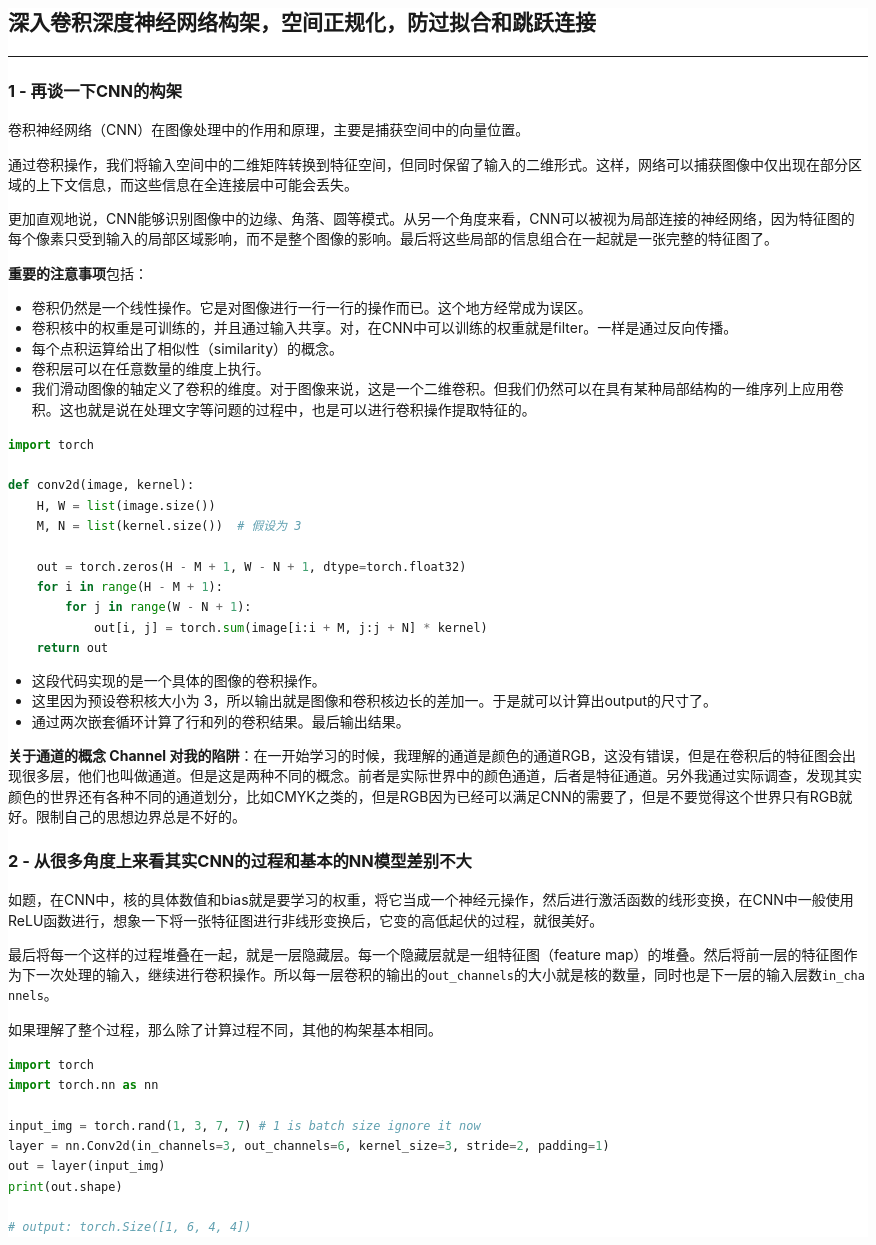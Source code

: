 ## 深入卷积深度神经网络构架，空间正规化，防过拟合和跳跃连接

---
### 1 - 再谈一下CNN的构架

卷积神经网络（CNN）在图像处理中的作用和原理，主要是捕获空间中的向量位置。

通过卷积操作，我们将输入空间中的二维矩阵转换到特征空间，但同时保留了输入的二维形式。这样，网络可以捕获图像中仅出现在部分区域的上下文信息，而这些信息在全连接层中可能会丢失。

更加直观地说，CNN能够识别图像中的边缘、角落、圆等模式。从另一个角度来看，CNN可以被视为局部连接的神经网络，因为特征图的每个像素只受到输入的局部区域影响，而不是整个图像的影响。最后将这些局部的信息组合在一起就是一张完整的特征图了。

**重要的注意事项**包括：
- 卷积仍然是一个线性操作。它是对图像进行一行一行的操作而已。这个地方经常成为误区。
- 卷积核中的权重是可训练的，并且通过输入共享。对，在CNN中可以训练的权重就是filter。一样是通过反向传播。
- 每个点积运算给出了相似性（similarity）的概念。
- 卷积层可以在任意数量的维度上执行。
- 我们滑动图像的轴定义了卷积的维度。对于图像来说，这是一个二维卷积。但我们仍然可以在具有某种局部结构的一维序列上应用卷积。这也就是说在处理文字等问题的过程中，也是可以进行卷积操作提取特征的。

```python
import torch

def conv2d(image, kernel):
    H, W = list(image.size())
    M, N = list(kernel.size())  # 假设为 3

    out = torch.zeros(H - M + 1, W - N + 1, dtype=torch.float32)
    for i in range(H - M + 1):
        for j in range(W - N + 1):
            out[i, j] = torch.sum(image[i:i + M, j:j + N] * kernel)
    return out
```
- 这段代码实现的是一个具体的图像的卷积操作。
- 这里因为预设卷积核大小为 3，所以输出就是图像和卷积核边长的差加一。于是就可以计算出output的尺寸了。
- 通过两次嵌套循环计算了行和列的卷积结果。最后输出结果。

**关于通道的概念 Channel 对我的陷阱**：在一开始学习的时候，我理解的通道是颜色的通道RGB，这没有错误，但是在卷积后的特征图会出现很多层，他们也叫做通道。但是这是两种不同的概念。前者是实际世界中的颜色通道，后者是特征通道。另外我通过实际调查，发现其实颜色的世界还有各种不同的通道划分，比如CMYK之类的，但是RGB因为已经可以满足CNN的需要了，但是不要觉得这个世界只有RGB就好。限制自己的思想边界总是不好的。

### 2 - 从很多角度上来看其实CNN的过程和基本的NN模型差别不大

如题，在CNN中，核的具体数值和bias就是要学习的权重，将它当成一个神经元操作，然后进行激活函数的线形变换，在CNN中一般使用ReLU函数进行，想象一下将一张特征图进行非线形变换后，它变的高低起伏的过程，就很美好。

最后将每一个这样的过程堆叠在一起，就是一层隐藏层。每一个隐藏层就是一组特征图（feature map）的堆叠。然后将前一层的特征图作为下一次处理的输入，继续进行卷积操作。所以每一层卷积的输出的`out_channels`的大小就是核的数量，同时也是下一层的输入层数`in_channels`。

如果理解了整个过程，那么除了计算过程不同，其他的构架基本相同。

```python
import torch
import torch.nn as nn

input_img = torch.rand(1, 3, 7, 7) # 1 is batch size ignore it now
layer = nn.Conv2d(in_channels=3, out_channels=6, kernel_size=3, stride=2, padding=1)
out = layer(input_img)
print(out.shape) 

# output: torch.Size([1, 6, 4, 4])
```
